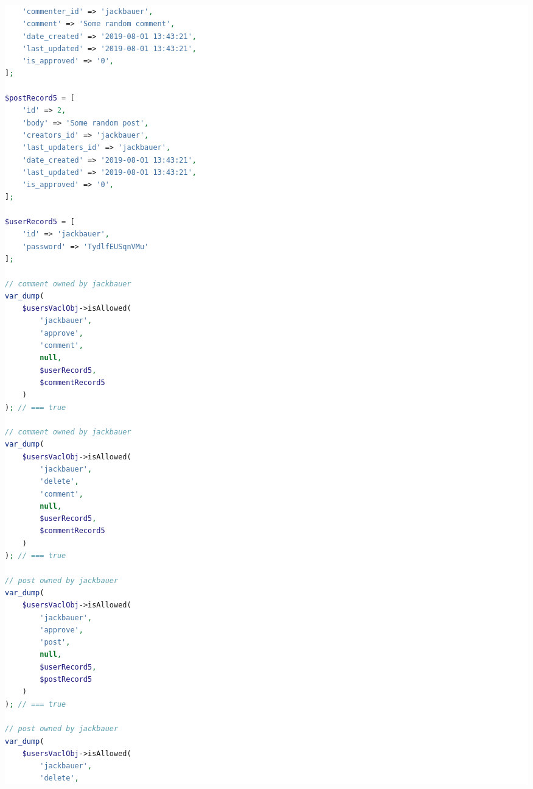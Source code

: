 ```php
    'commenter_id' => 'jackbauer',
    'comment' => 'Some random comment',
    'date_created' => '2019-08-01 13:43:21',
    'last_updated' => '2019-08-01 13:43:21',
    'is_approved' => '0',
];

$postRecord5 = [
    'id' => 2,
    'body' => 'Some random post',
    'creators_id' => 'jackbauer',
    'last_updaters_id' => 'jackbauer',
    'date_created' => '2019-08-01 13:43:21',
    'last_updated' => '2019-08-01 13:43:21',
    'is_approved' => '0',
];

$userRecord5 = [
    'id' => 'jackbauer',
    'password' => 'TydlfEUSqnVMu'
];

// comment owned by jackbauer
var_dump(
    $usersVaclObj->isAllowed(
        'jackbauer', 
        'approve', 
        'comment',
        null,
        $userRecord5,
        $commentRecord5
    )
); // === true

// comment owned by jackbauer
var_dump(
    $usersVaclObj->isAllowed(
        'jackbauer', 
        'delete', 
        'comment',
        null,
        $userRecord5,
        $commentRecord5
    )
); // === true

// post owned by jackbauer
var_dump(
    $usersVaclObj->isAllowed(
        'jackbauer', 
        'approve', 
        'post',
        null,
        $userRecord5,
        $postRecord5
    )
); // === true

// post owned by jackbauer
var_dump(
    $usersVaclObj->isAllowed(
        'jackbauer', 
        'delete', 
```